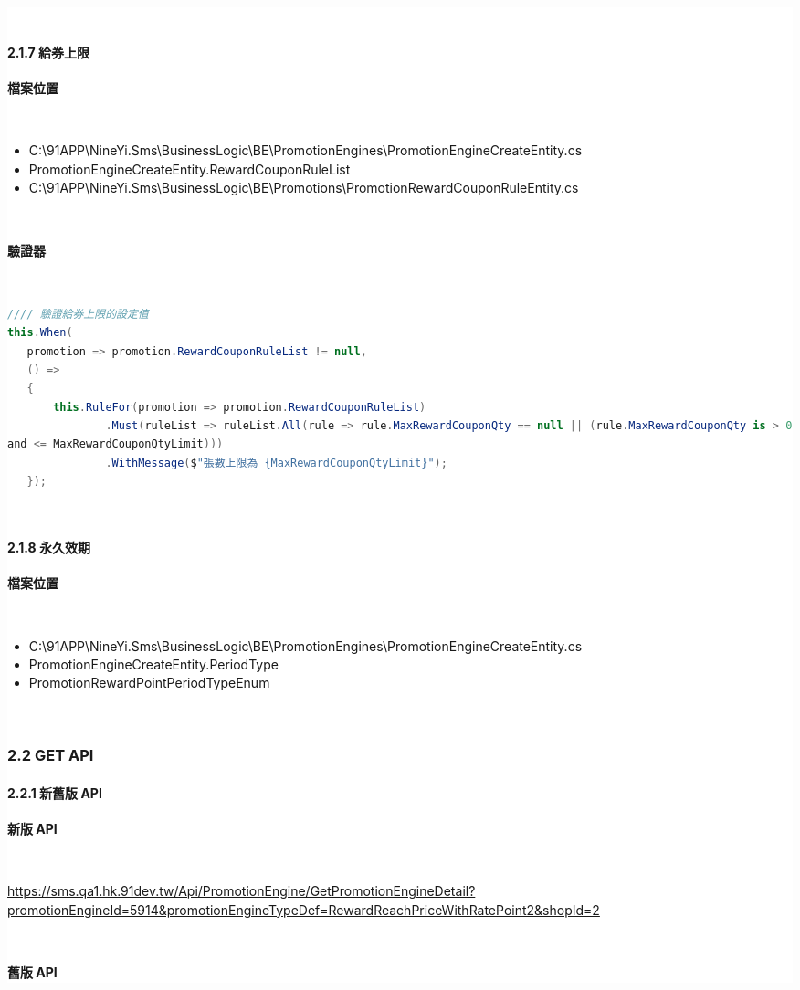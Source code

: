 <br>

#### 2.1.7 給券上限

**檔案位置**

<br>

- C:\91APP\NineYi.Sms\BusinessLogic\BE\PromotionEngines\PromotionEngineCreateEntity.cs
- PromotionEngineCreateEntity.RewardCouponRuleList
- C:\91APP\NineYi.Sms\BusinessLogic\BE\Promotions\PromotionRewardCouponRuleEntity.cs

<br>

**驗證器**

<br>

```csharp
//// 驗證給券上限的設定值
this.When(
   promotion => promotion.RewardCouponRuleList != null,
   () =>
   {
       this.RuleFor(promotion => promotion.RewardCouponRuleList)
               .Must(ruleList => ruleList.All(rule => rule.MaxRewardCouponQty == null || (rule.MaxRewardCouponQty is > 0 and <= MaxRewardCouponQtyLimit)))
               .WithMessage($"張數上限為 {MaxRewardCouponQtyLimit}");
   });
```

<br>

#### 2.1.8 永久效期

**檔案位置**

<br>

- C:\91APP\NineYi.Sms\BusinessLogic\BE\PromotionEngines\PromotionEngineCreateEntity.cs
- PromotionEngineCreateEntity.PeriodType
- PromotionRewardPointPeriodTypeEnum

<br>

### 2.2 GET API

#### 2.2.1 新舊版 API

**新版 API**

<br>

https://sms.qa1.hk.91dev.tw/Api/PromotionEngine/GetPromotionEngineDetail?promotionEngineId=5914&promotionEngineTypeDef=RewardReachPriceWithRatePoint2&shopId=2

<br>

**舊版 API**
